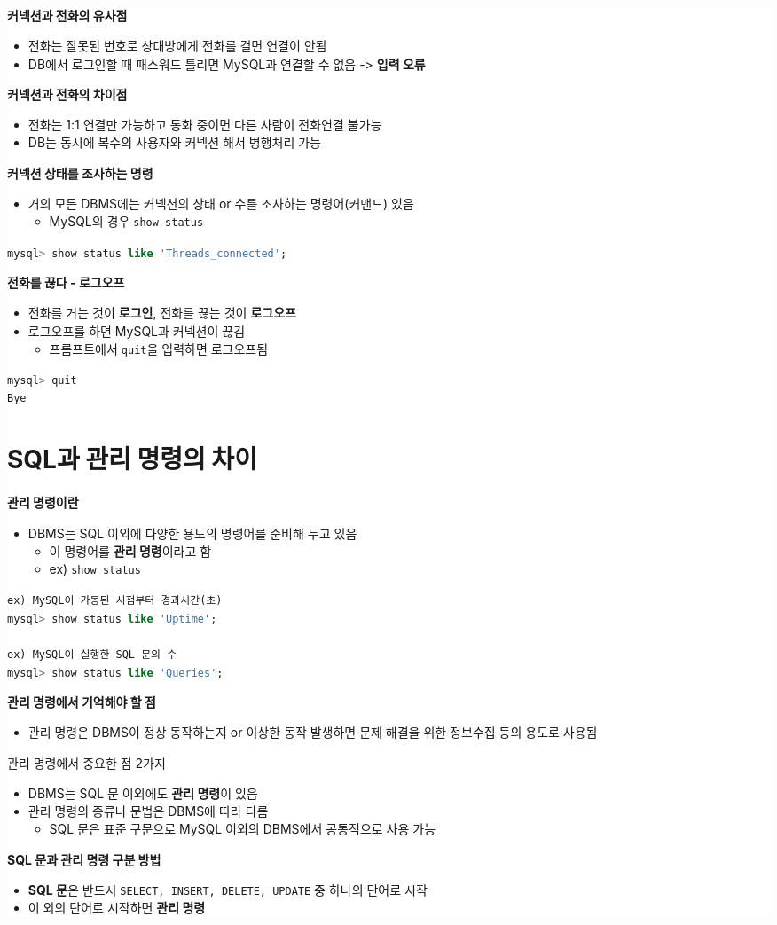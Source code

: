 **커넥션과 전화의 유사점**

- 전화는 잘못된 번호로 상대방에게 전화를 걸면 연결이 안됨
- DB에서 로그인할 때 패스워드 틀리면 MySQL과 연결할 수 없음 -> **입력 오류**

**커넥션과 전화의 차이점**

- 전화는 1:1 연결만 가능하고 통화 중이면 다른 사람이 전화연결 불가능
- DB는 동시에 복수의 사용자와 커넥션 해서 병행처리 가능

**커넥션 상태를 조사하는 명령**

- 거의 모든 DBMS에는 커넥션의 상태 or 수를 조사하는 명령어(커맨드) 있음
  - MySQL의 경우 `show status`

```sql
mysql> show status like 'Threads_connected';
```

**전화를 끊다 - 로그오프**

- 전화를 거는 것이 **로그인**, 전화를 끊는 것이 **로그오프**
- 로그오프를 하면 MySQL과 커넥션이 끊김
  - 프롬프트에서 `quit`을 입력하면 로그오프됨

```sql
mysql> quit
Bye
```

# SQL과 관리 명령의 차이

**관리 명령이란**

- DBMS는 SQL 이외에 다양한 용도의 명령어를 준비해 두고 있음
  - 이 명령어를 **관리 명령**이라고 함
  - ex) `show status`

```sql
ex) MySQL이 가동된 시점부터 경과시간(초)
mysql> show status like 'Uptime';

ex) MySQL이 실행한 SQL 문의 수
mysql> show status like 'Queries';
```

**관리 명령에서 기억해야 할 점**

- 관리 명령은 DBMS이 정상 동작하는지 or 이상한 동작 발생하면 문제 해결을 위한 정보수집 등의 용도로 사용됨

관리 명령에서 중요한 점 2가지

- DBMS는 SQL 문 이외에도 **관리 명령**이 있음
- 관리 명령의 종류나 문법은 DBMS에 따라 다름
  - SQL 문은 표준 구문으로 MySQL 이외의 DBMS에서 공통적으로 사용 가능

**SQL 문과 관리 명령 구분 방법**

- **SQL 문**은 반드시 `SELECT, INSERT, DELETE, UPDATE` 중 하나의 단어로 시작
- 이 외의 단어로 시작하면 **관리 명령**
